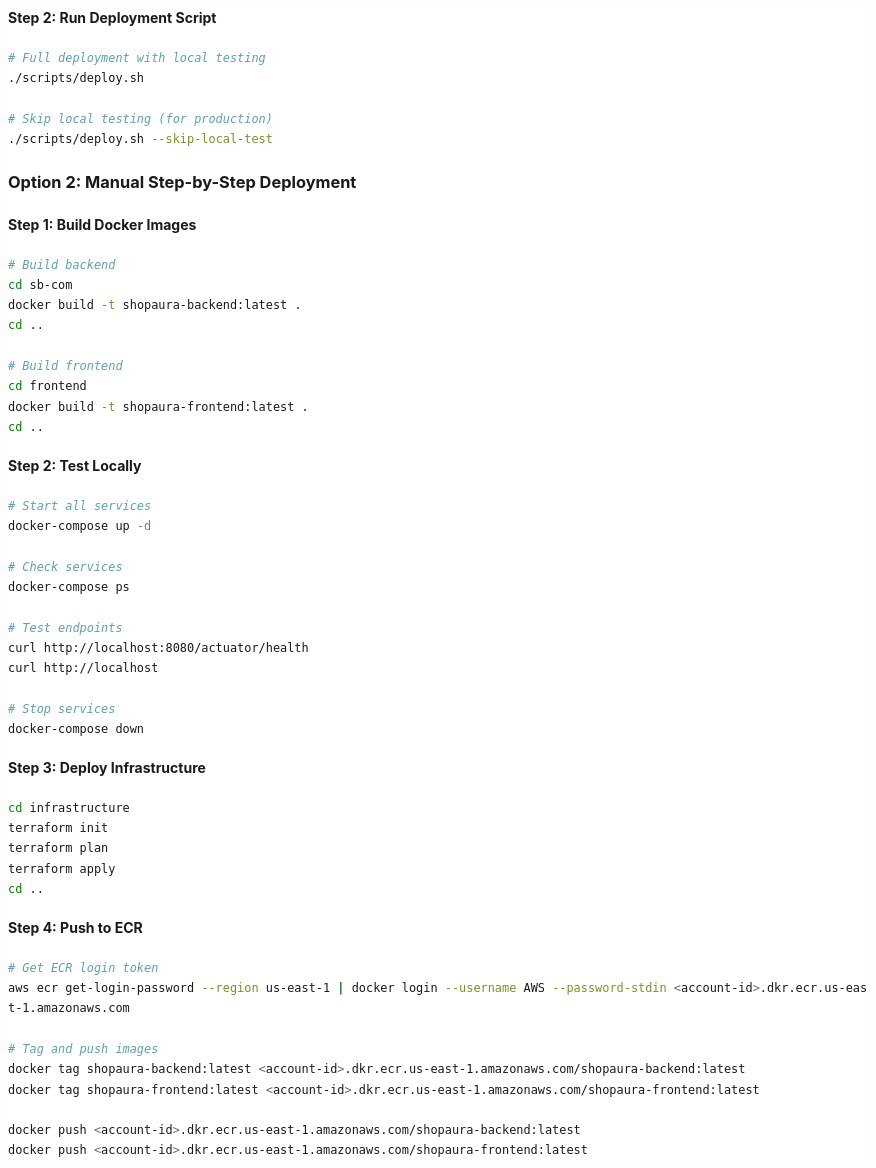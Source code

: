 #### Step 2: Run Deployment Script
```bash
# Full deployment with local testing
./scripts/deploy.sh

# Skip local testing (for production)
./scripts/deploy.sh --skip-local-test
```

### Option 2: Manual Step-by-Step Deployment

#### Step 1: Build Docker Images
```bash
# Build backend
cd sb-com
docker build -t shopaura-backend:latest .
cd ..

# Build frontend
cd frontend
docker build -t shopaura-frontend:latest .
cd ..
```

#### Step 2: Test Locally
```bash
# Start all services
docker-compose up -d

# Check services
docker-compose ps

# Test endpoints
curl http://localhost:8080/actuator/health
curl http://localhost

# Stop services
docker-compose down
```

#### Step 3: Deploy Infrastructure
```bash
cd infrastructure
terraform init
terraform plan
terraform apply
cd ..
```

#### Step 4: Push to ECR
```bash
# Get ECR login token
aws ecr get-login-password --region us-east-1 | docker login --username AWS --password-stdin <account-id>.dkr.ecr.us-east-1.amazonaws.com

# Tag and push images
docker tag shopaura-backend:latest <account-id>.dkr.ecr.us-east-1.amazonaws.com/shopaura-backend:latest
docker tag shopaura-frontend:latest <account-id>.dkr.ecr.us-east-1.amazonaws.com/shopaura-frontend:latest

docker push <account-id>.dkr.ecr.us-east-1.amazonaws.com/shopaura-backend:latest
docker push <account-id>.dkr.ecr.us-east-1.amazonaws.com/shopaura-frontend:latest
```
